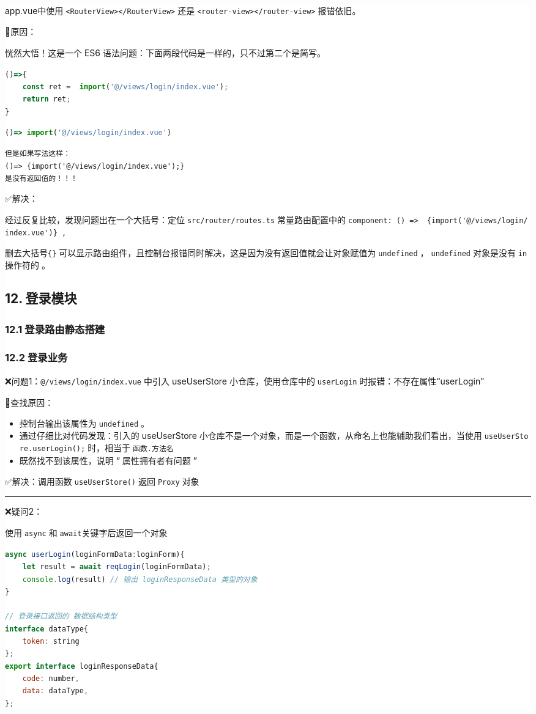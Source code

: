 app.vue中使用 ` <RouterView></RouterView> ` 还是 ` <router-view></router-view> ` 报错依旧。

🧐原因：

恍然大悟！这是一个 ES6 语法问题：下面两段代码是一样的，只不过第二个是简写。

```js
()=>{
	const ret =  import('@/views/login/index.vue');
	return ret;
}
```

```js
()=> import('@/views/login/index.vue')
```

```
但是如果写法这样：
()=> {import('@/views/login/index.vue');}
是没有返回值的！！！
```

✅解决：

经过反复比较，发现问题出在一个大括号：定位 `src/router/routes.ts` 常量路由配置中的 `component: () =>  {import('@/views/login/index.vue')} ,`

删去大括号`{}` 可以显示路由组件，且控制台报错同时解决，这是因为没有返回值就会让对象赋值为 `undefined` ， `undefined` 对象是没有 `in` 操作符的 。



## 12. 登录模块

### 12.1 登录路由静态搭建

### 12.2 登录业务

❌问题1：`@/views/login/index.vue` 中引入 useUserStore 小仓库，使用仓库中的 `userLogin` 时报错：不存在属性“userLogin”

🤔查找原因：

- 控制台输出该属性为 `undefined` 。
- 通过仔细比对代码发现：引入的 useUserStore 小仓库不是一个对象，而是一个函数，从命名上也能辅助我们看出，当使用 `useUserStore.userLogin();` 时，相当于 `函数.方法名`
- 既然找不到该属性，说明 “ 属性拥有者有问题 ”

✅解决：调用函数 `useUserStore()` 返回 `Proxy` 对象

---

❌疑问2：

使用 `async` 和 `await`关键字后返回一个对象

```js
async userLogin(loginFormData:loginForm){
	let result = await reqLogin(loginFormData);
 	console.log(result)	// 输出 loginResponseData 类型的对象
}

// 登录接口返回的 数据结构类型
interface dataType{
    token: string
};
export interface loginResponseData{
    code: number,
    data: dataType,
};
```
